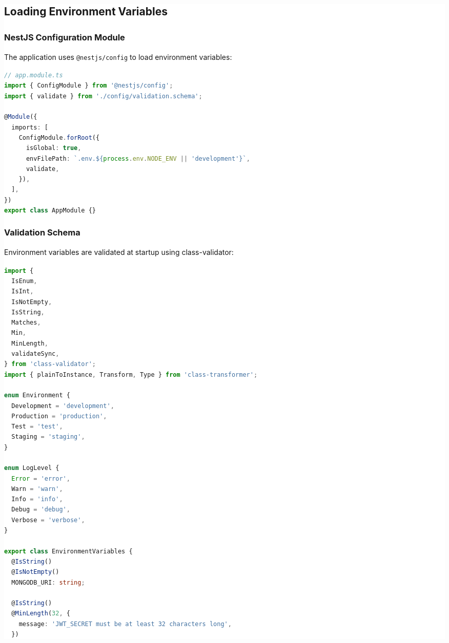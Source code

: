 
## Loading Environment Variables

### NestJS Configuration Module

The application uses `@nestjs/config` to load environment variables:

```typescript
// app.module.ts
import { ConfigModule } from '@nestjs/config';
import { validate } from './config/validation.schema';

@Module({
  imports: [
    ConfigModule.forRoot({
      isGlobal: true,
      envFilePath: `.env.${process.env.NODE_ENV || 'development'}`,
      validate,
    }),
  ],
})
export class AppModule {}
```

### Validation Schema

Environment variables are validated at startup using class-validator:

```typescript
import {
  IsEnum,
  IsInt,
  IsNotEmpty,
  IsString,
  Matches,
  Min,
  MinLength,
  validateSync,
} from 'class-validator';
import { plainToInstance, Transform, Type } from 'class-transformer';

enum Environment {
  Development = 'development',
  Production = 'production',
  Test = 'test',
  Staging = 'staging',
}

enum LogLevel {
  Error = 'error',
  Warn = 'warn',
  Info = 'info',
  Debug = 'debug',
  Verbose = 'verbose',
}

export class EnvironmentVariables {
  @IsString()
  @IsNotEmpty()
  MONGODB_URI: string;

  @IsString()
  @MinLength(32, {
    message: 'JWT_SECRET must be at least 32 characters long',
  })
```